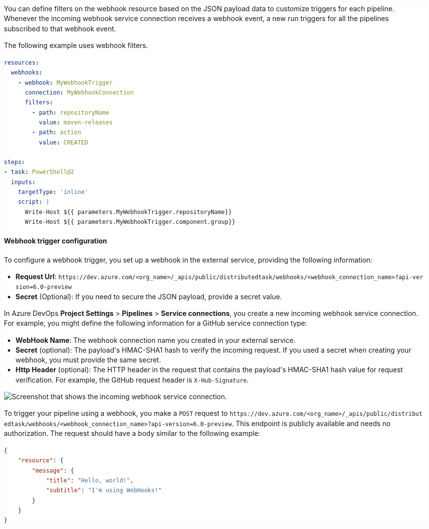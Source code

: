 You can define filters on the webhook resource based on the JSON payload data to customize triggers for each pipeline. Whenever the incoming webhook service connection receives a webhook event, a new run triggers for all the pipelines subscribed to that webhook event.

The following example uses webhook filters.

```yml
resources:
  webhooks:
    - webhook: MyWebhookTrigger          
      connection: MyWebhookConnection    
      filters:
        - path: repositoryName      
          value: maven-releases     
        - path: action
          value: CREATED

steps:
- task: PowerShell@2
  inputs:
    targetType: 'inline'
    script: |
      Write-Host ${{ parameters.MyWebhookTrigger.repositoryName}}
      Write-Host ${{ parameters.MyWebhookTrigger.component.group}}
```

#### Webhook trigger configuration

To configure a webhook trigger, you set up a webhook in the external service, providing the following information:

- **Request Url**: `https://dev.azure.com/<org_name>/_apis/public/distributedtask/webhooks/<webhook_connection_name>?api-version=6.0-preview`
- **Secret** (Optional): If you need to secure the JSON payload, provide a secret value.

In Azure DevOps **Project Settings** > **Pipelines** > **Service connections**, you create a new incoming webhook service connection. For example, you might define the following information for a GitHub service connection type:

- **WebHook Name**: The webhook connection name you created in your external service.
- **Secret** (optional): The payload's HMAC-SHA1 hash to verify the incoming request. If you used a secret when creating your webhook, you must provide the same secret.
- **Http Header** (optional): The HTTP header in the request that contains the payload's HMAC-SHA1 hash value for request verification. For example, the GitHub request header is `X-Hub-Signature`.

![Screenshot that shows the incoming webhook service connection.](media/incoming-webhook.png)

To trigger your pipeline using a webhook, you make a `POST` request to `https://dev.azure.com/<org_name>/_apis/public/distributedtask/webhooks/<webhook_connection_name>?api-version=6.0-preview`. This endpoint is publicly available and needs no authorization. The request should have a body similar to the following example:

```json
{
    "resource": {
        "message": {
            "title": "Hello, world!",
            "subtitle": "I'm using WebHooks!"
        }
    }
}
```
